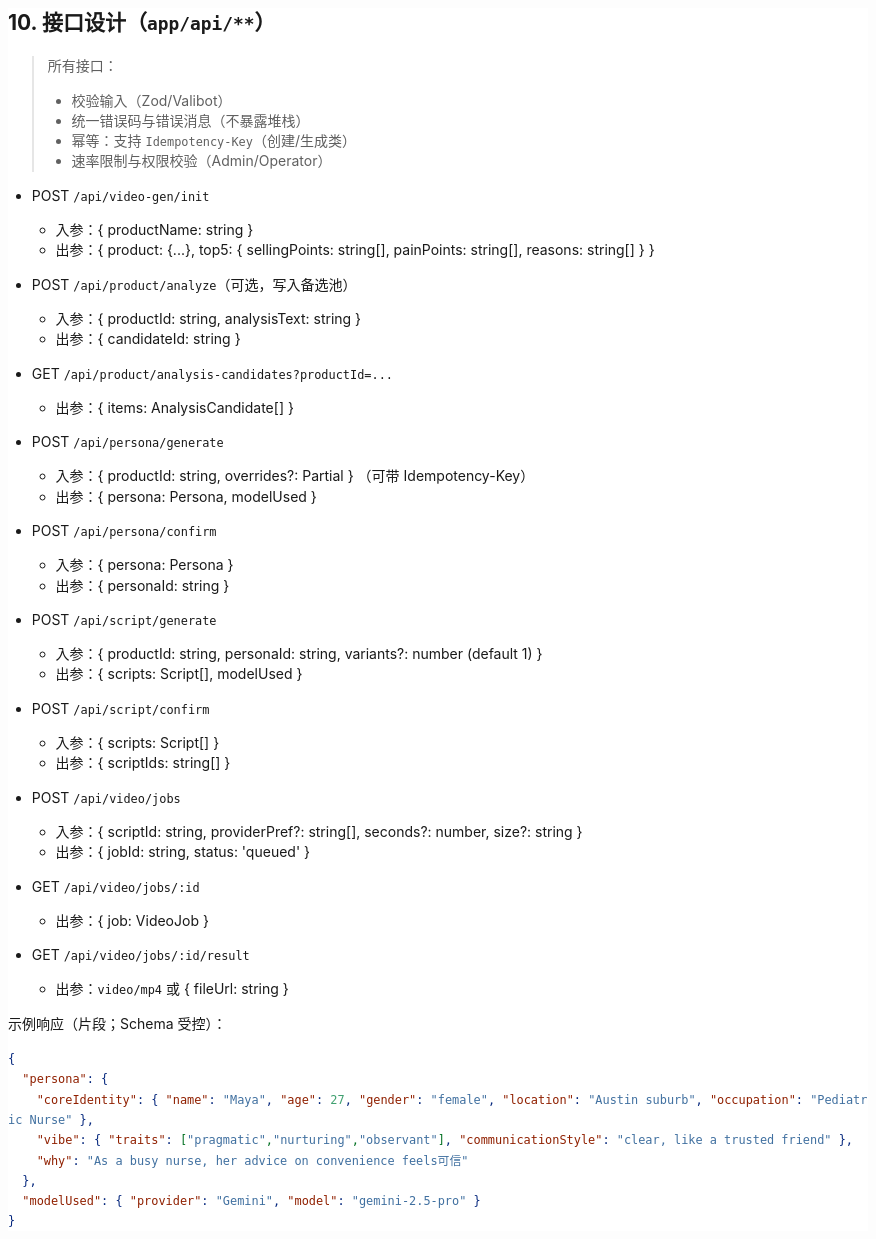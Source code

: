 ## 10. 接口设计（`app/api/**`）
> 所有接口：
> - 校验输入（Zod/Valibot）
> - 统一错误码与错误消息（不暴露堆栈）
> - 幂等：支持 `Idempotency-Key`（创建/生成类）
> - 速率限制与权限校验（Admin/Operator）

- POST `/api/video-gen/init`
  - 入参：{ productName: string }
  - 出参：{ product: {...}, top5: { sellingPoints: string[], painPoints: string[], reasons: string[] } }

- POST `/api/product/analyze`（可选，写入备选池）
  - 入参：{ productId: string, analysisText: string }
  - 出参：{ candidateId: string }

- GET `/api/product/analysis-candidates?productId=...`
  - 出参：{ items: AnalysisCandidate[] }

- POST `/api/persona/generate`
  - 入参：{ productId: string, overrides?: Partial<Persona> } （可带 Idempotency-Key）
  - 出参：{ persona: Persona, modelUsed }

- POST `/api/persona/confirm`
  - 入参：{ persona: Persona }
  - 出参：{ personaId: string }

- POST `/api/script/generate`
  - 入参：{ productId: string, personaId: string, variants?: number (default 1) }
  - 出参：{ scripts: Script[], modelUsed }

- POST `/api/script/confirm`
  - 入参：{ scripts: Script[] }
  - 出参：{ scriptIds: string[] }

- POST `/api/video/jobs`
  - 入参：{ scriptId: string, providerPref?: string[], seconds?: number, size?: string }
  - 出参：{ jobId: string, status: 'queued' }

- GET `/api/video/jobs/:id`
  - 出参：{ job: VideoJob }

- GET `/api/video/jobs/:id/result`
  - 出参：`video/mp4` 或 { fileUrl: string }

示例响应（片段；Schema 受控）：
```json
{
  "persona": {
    "coreIdentity": { "name": "Maya", "age": 27, "gender": "female", "location": "Austin suburb", "occupation": "Pediatric Nurse" },
    "vibe": { "traits": ["pragmatic","nurturing","observant"], "communicationStyle": "clear, like a trusted friend" },
    "why": "As a busy nurse, her advice on convenience feels可信"
  },
  "modelUsed": { "provider": "Gemini", "model": "gemini-2.5-pro" }
}
```
